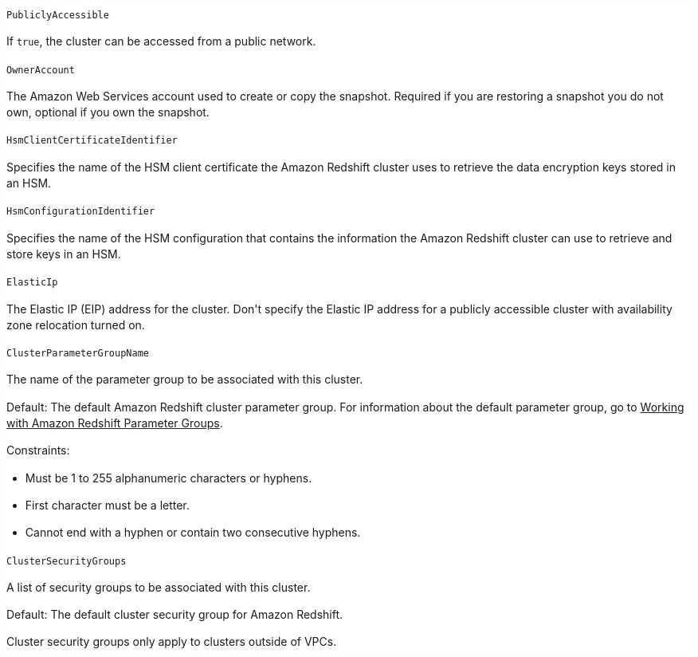 <tr class="odd">
<td><code
id="redshift_restore_from_cluster_snapshot_:_PubliclyAccessible">PubliclyAccessible</code></td>
<td><p>If <code>true</code>, the cluster can be accessed from a public
network.</p></td>
</tr>
<tr class="even">
<td><code
id="redshift_restore_from_cluster_snapshot_:_OwnerAccount">OwnerAccount</code></td>
<td><p>The Amazon Web Services account used to create or copy the
snapshot. Required if you are restoring a snapshot you do not own,
optional if you own the snapshot.</p></td>
</tr>
<tr class="odd">
<td><code
id="redshift_restore_from_cluster_snapshot_:_HsmClientCertificateIdentifier">HsmClientCertificateIdentifier</code></td>
<td><p>Specifies the name of the HSM client certificate the Amazon
Redshift cluster uses to retrieve the data encryption keys stored in an
HSM.</p></td>
</tr>
<tr class="even">
<td><code
id="redshift_restore_from_cluster_snapshot_:_HsmConfigurationIdentifier">HsmConfigurationIdentifier</code></td>
<td><p>Specifies the name of the HSM configuration that contains the
information the Amazon Redshift cluster can use to retrieve and store
keys in an HSM.</p></td>
</tr>
<tr class="odd">
<td><code
id="redshift_restore_from_cluster_snapshot_:_ElasticIp">ElasticIp</code></td>
<td><p>The Elastic IP (EIP) address for the cluster. Don't specify the
Elastic IP address for a publicly accessible cluster with availability
zone relocation turned on.</p></td>
</tr>
<tr class="even">
<td><code
id="redshift_restore_from_cluster_snapshot_:_ClusterParameterGroupName">ClusterParameterGroupName</code></td>
<td><p>The name of the parameter group to be associated with this
cluster.</p>
<p>Default: The default Amazon Redshift cluster parameter group. For
information about the default parameter group, go to <a
href="https://docs.aws.amazon.com/redshift/latest/mgmt/working-with-parameter-groups.html">Working
with Amazon Redshift Parameter Groups</a>.</p>
<p>Constraints:</p>
<ul>
<li><p>Must be 1 to 255 alphanumeric characters or hyphens.</p></li>
<li><p>First character must be a letter.</p></li>
<li><p>Cannot end with a hyphen or contain two consecutive
hyphens.</p></li>
</ul></td>
</tr>
<tr class="odd">
<td><code
id="redshift_restore_from_cluster_snapshot_:_ClusterSecurityGroups">ClusterSecurityGroups</code></td>
<td><p>A list of security groups to be associated with this cluster.</p>
<p>Default: The default cluster security group for Amazon Redshift.</p>
<p>Cluster security groups only apply to clusters outside of
VPCs.</p></td>
</tr>
<tr class="even">